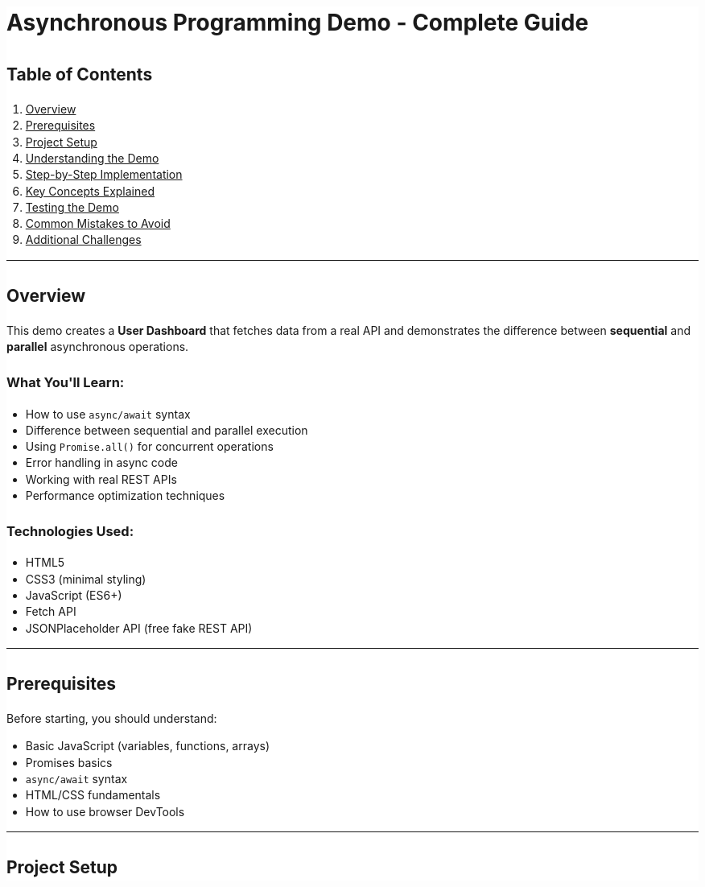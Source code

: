 # Asynchronous Programming Demo - Complete Guide

## Table of Contents
1. [Overview](#overview)
2. [Prerequisites](#prerequisites)
3. [Project Setup](#project-setup)
4. [Understanding the Demo](#understanding-the-demo)
5. [Step-by-Step Implementation](#step-by-step-implementation)
6. [Key Concepts Explained](#key-concepts-explained)
7. [Testing the Demo](#testing-the-demo)
8. [Common Mistakes to Avoid](#common-mistakes-to-avoid)
9. [Additional Challenges](#additional-challenges)

---

## Overview

This demo creates a **User Dashboard** that fetches data from a real API and demonstrates the difference between **sequential** and **parallel** asynchronous operations.

### What You'll Learn:
- How to use `async/await` syntax
- Difference between sequential and parallel execution
- Using `Promise.all()` for concurrent operations
- Error handling in async code
- Working with real REST APIs
- Performance optimization techniques

### Technologies Used:
- HTML5
- CSS3 (minimal styling)
- JavaScript (ES6+)
- Fetch API
- JSONPlaceholder API (free fake REST API)

---

## Prerequisites

Before starting, you should understand:
- Basic JavaScript (variables, functions, arrays)
- Promises basics
- `async/await` syntax
- HTML/CSS fundamentals
- How to use browser DevTools

---

## Project Setup
